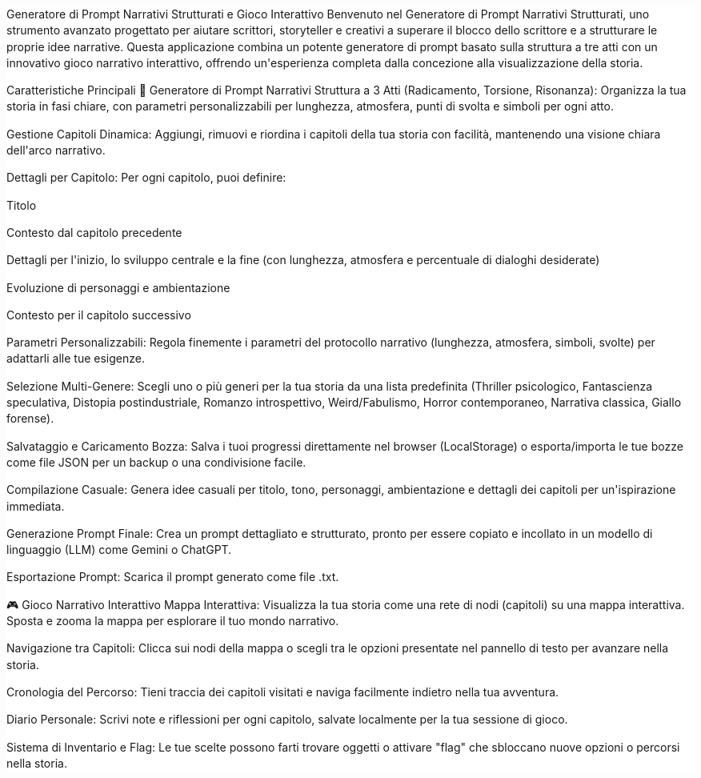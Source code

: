 Generatore di Prompt Narrativi Strutturati e Gioco Interattivo
Benvenuto nel Generatore di Prompt Narrativi Strutturati, uno strumento avanzato progettato per aiutare scrittori, storyteller e creativi a superare il blocco dello scrittore e a strutturare le proprie idee narrative. Questa applicazione combina un potente generatore di prompt basato sulla struttura a tre atti con un innovativo gioco narrativo interattivo, offrendo un'esperienza completa dalla concezione alla visualizzazione della storia.

Caratteristiche Principali
📝 Generatore di Prompt Narrativi
Struttura a 3 Atti (Radicamento, Torsione, Risonanza): Organizza la tua storia in fasi chiare, con parametri personalizzabili per lunghezza, atmosfera, punti di svolta e simboli per ogni atto.

Gestione Capitoli Dinamica: Aggiungi, rimuovi e riordina i capitoli della tua storia con facilità, mantenendo una visione chiara dell'arco narrativo.

Dettagli per Capitolo: Per ogni capitolo, puoi definire:

Titolo

Contesto dal capitolo precedente

Dettagli per l'inizio, lo sviluppo centrale e la fine (con lunghezza, atmosfera e percentuale di dialoghi desiderate)

Evoluzione di personaggi e ambientazione

Contesto per il capitolo successivo

Parametri Personalizzabili: Regola finemente i parametri del protocollo narrativo (lunghezza, atmosfera, simboli, svolte) per adattarli alle tue esigenze.

Selezione Multi-Genere: Scegli uno o più generi per la tua storia da una lista predefinita (Thriller psicologico, Fantascienza speculativa, Distopia postindustriale, Romanzo introspettivo, Weird/Fabulismo, Horror contemporaneo, Narrativa classica, Giallo forense).

Salvataggio e Caricamento Bozza: Salva i tuoi progressi direttamente nel browser (LocalStorage) o esporta/importa le tue bozze come file JSON per un backup o una condivisione facile.

Compilazione Casuale: Genera idee casuali per titolo, tono, personaggi, ambientazione e dettagli dei capitoli per un'ispirazione immediata.

Generazione Prompt Finale: Crea un prompt dettagliato e strutturato, pronto per essere copiato e incollato in un modello di linguaggio (LLM) come Gemini o ChatGPT.

Esportazione Prompt: Scarica il prompt generato come file .txt.

🎮 Gioco Narrativo Interattivo
Mappa Interattiva: Visualizza la tua storia come una rete di nodi (capitoli) su una mappa interattiva. Sposta e zooma la mappa per esplorare il tuo mondo narrativo.

Navigazione tra Capitoli: Clicca sui nodi della mappa o scegli tra le opzioni presentate nel pannello di testo per avanzare nella storia.

Cronologia del Percorso: Tieni traccia dei capitoli visitati e naviga facilmente indietro nella tua avventura.

Diario Personale: Scrivi note e riflessioni per ogni capitolo, salvate localmente per la tua sessione di gioco.

Sistema di Inventario e Flag: Le tue scelte possono farti trovare oggetti o attivare "flag" che sbloccano nuove opzioni o percorsi nella storia.
